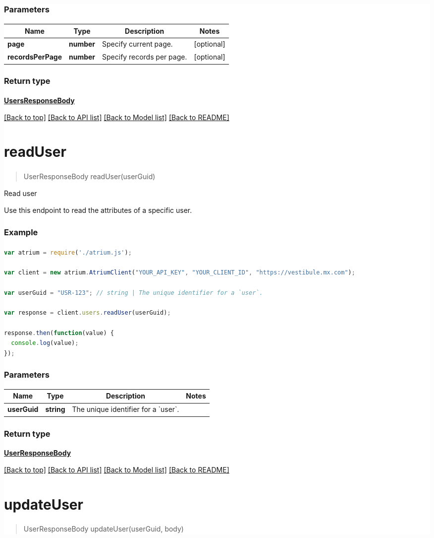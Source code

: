 ### Parameters

Name | Type | Description  | Notes
------------- | ------------- | ------------- | -------------
 **page** | **number**| Specify current page. | [optional] 
 **recordsPerPage** | **number**| Specify records per page. | [optional] 

### Return type

[**UsersResponseBody**](UsersResponseBody.md)

[[Back to top]](#) [[Back to API list]](../README.md#documentation-for-api-endpoints) [[Back to Model list]](../README.md#documentation-for-models) [[Back to README]](../README.md)

# **readUser**
> UserResponseBody readUser(userGuid)

Read user

Use this endpoint to read the attributes of a specific user.

### Example
```javascript
var atrium = require('./atrium.js');

var client = new atrium.AtriumClient("YOUR_API_KEY", "YOUR_CLIENT_ID", "https://vestibule.mx.com");

var userGuid = "USR-123"; // string | The unique identifier for a `user`.

var response = client.users.readUser(userGuid);

response.then(function(value) {
  console.log(value);
});
```

### Parameters

Name | Type | Description  | Notes
------------- | ------------- | ------------- | -------------
 **userGuid** | **string**| The unique identifier for a &#x60;user&#x60;. | 

### Return type

[**UserResponseBody**](UserResponseBody.md)

[[Back to top]](#) [[Back to API list]](../README.md#documentation-for-api-endpoints) [[Back to Model list]](../README.md#documentation-for-models) [[Back to README]](../README.md)

# **updateUser**
> UserResponseBody updateUser(userGuid, body)
